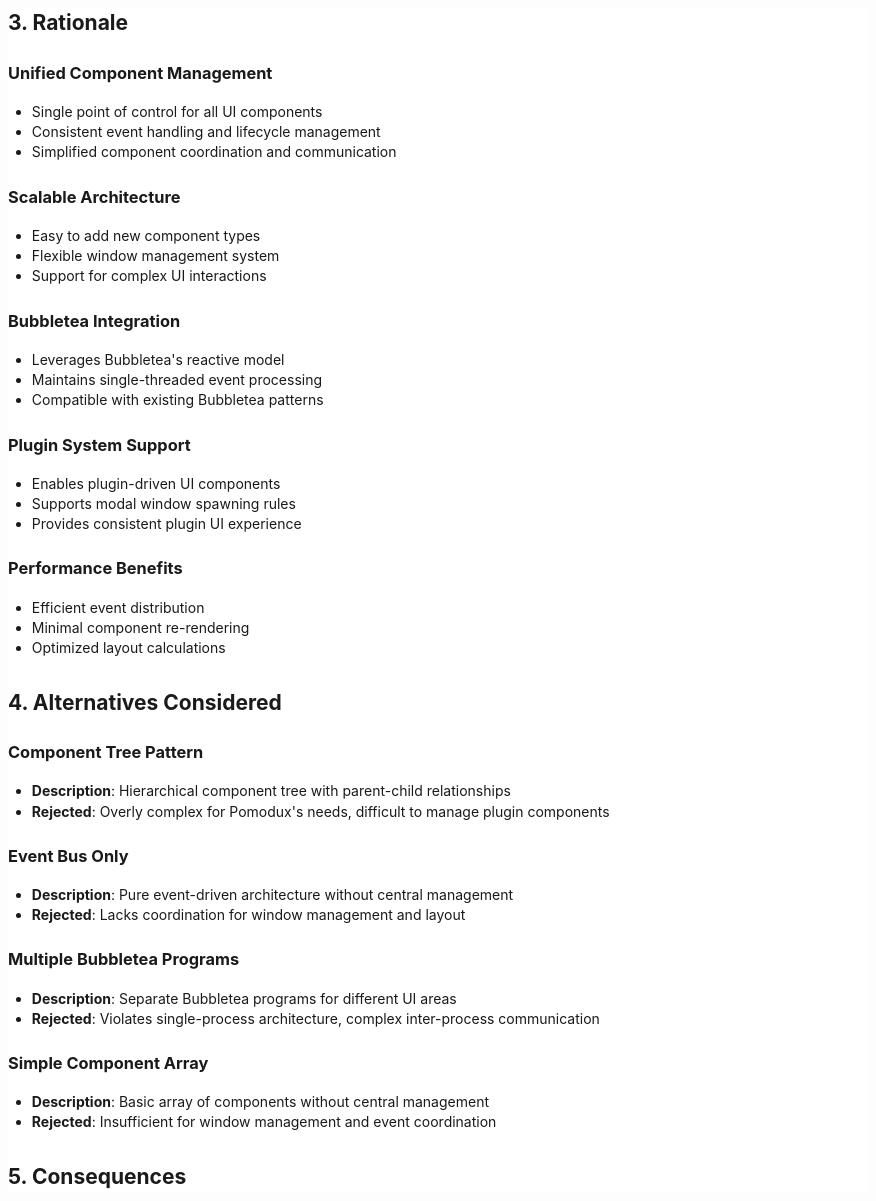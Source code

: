## 3. Rationale

### **Unified Component Management**
- Single point of control for all UI components
- Consistent event handling and lifecycle management
- Simplified component coordination and communication

### **Scalable Architecture**
- Easy to add new component types
- Flexible window management system
- Support for complex UI interactions

### **Bubbletea Integration**
- Leverages Bubbletea's reactive model
- Maintains single-threaded event processing
- Compatible with existing Bubbletea patterns

### **Plugin System Support**
- Enables plugin-driven UI components
- Supports modal window spawning rules
- Provides consistent plugin UI experience

### **Performance Benefits**
- Efficient event distribution
- Minimal component re-rendering
- Optimized layout calculations

## 4. Alternatives Considered

### **Component Tree Pattern**
- **Description**: Hierarchical component tree with parent-child relationships
- **Rejected**: Overly complex for Pomodux's needs, difficult to manage plugin components

### **Event Bus Only**
- **Description**: Pure event-driven architecture without central management
- **Rejected**: Lacks coordination for window management and layout

### **Multiple Bubbletea Programs**
- **Description**: Separate Bubbletea programs for different UI areas
- **Rejected**: Violates single-process architecture, complex inter-process communication

### **Simple Component Array**
- **Description**: Basic array of components without central management
- **Rejected**: Insufficient for window management and event coordination

## 5. Consequences
